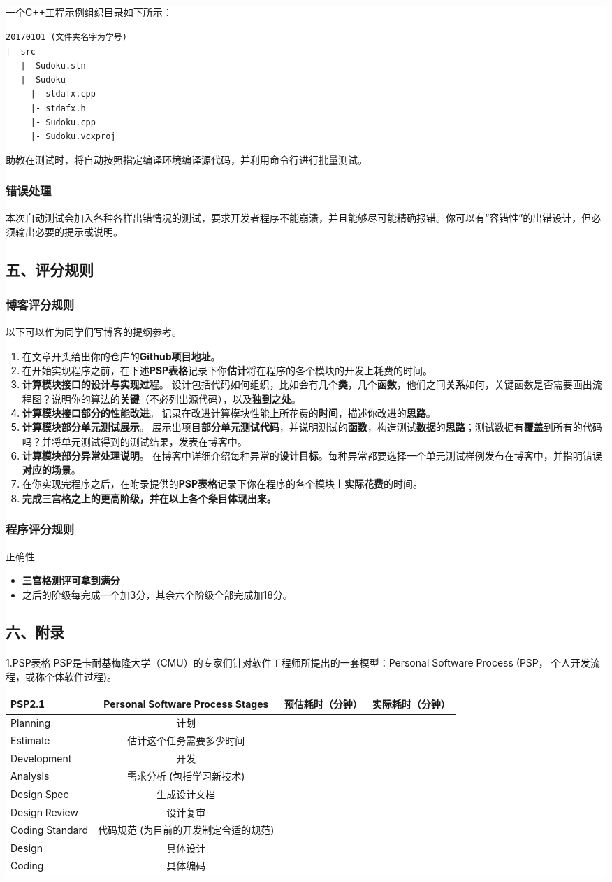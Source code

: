 一个C++工程示例组织目录如下所示：

```
20170101 (文件夹名字为学号)
|- src
   |- Sudoku.sln
   |- Sudoku
     |- stdafx.cpp
     |- stdafx.h
     |- Sudoku.cpp
     |- Sudoku.vcxproj
```

助教在测试时，将自动按照指定编译环境编译源代码，并利用命令行进行批量测试。

### 错误处理

本次自动测试会加入各种各样出错情况的测试，要求开发者程序不能崩溃，并且能够尽可能精确报错。你可以有“容错性”的出错设计，但必须输出必要的提示或说明。

## 五、评分规则

### 博客评分规则

以下可以作为同学们写博客的提纲参考。

1. 在文章开头给出你的仓库的**Github项目地址**。
2. 在开始实现程序之前，在下述**PSP表格**记录下你**估计**将在程序的各个模块的开发上耗费的时间。
3. **计算模块接口的设计与实现过程**。 设计包括代码如何组织，比如会有几个**类**，几个**函数**，他们之间**关系**如何，关键函数是否需要画出流程图？说明你的算法的**关键**（不必列出源代码），以及**独到之处**。
4. **计算模块接口部分的性能改进**。 记录在改进计算模块性能上所花费的**时间**，描述你改进的**思路**。
5. **计算模块部分单元测试展示**。 展示出项目**部分单元测试代码**，并说明测试的**函数**，构造测试**数据**的**思路**；测试数据有**覆盖**到所有的代码吗？并将单元测试得到的测试结果，发表在博客中。
6. **计算模块部分异常处理说明**。 在博客中详细介绍每种异常的**设计目标**。每种异常都要选择一个单元测试样例发布在博客中，并指明错误**对应的场景**。
7. 在你实现完程序之后，在附录提供的**PSP表格**记录下你在程序的各个模块上**实际花费**的时间。
8. **完成三宫格之上的更高阶级，并在以上各个条目体现出来。**

### 程序评分规则

正确性

- **三宫格测评可拿到满分**
- 之后的阶级每完成一个加3分，其余六个阶级全部完成加18分。

## 六、附录

1.PSP表格
PSP是卡耐基梅隆大学（CMU）的专家们针对软件工程师所提出的一套模型：Personal Software Process (PSP， 个人开发流程，或称个体软件过程)。

| PSP2.1                                |   Personal Software Process Stages    | 预估耗时（分钟） | 实际耗时（分钟） |
| :------------------------------------ | :-----------------------------------: | ---------------: | ---------------: |
| Planning                              |                 计划                  |                  |                  |
| Estimate                              |       估计这个任务需要多少时间        |                  |                  |
| Development                           |                 开发                  |                  |                  |
| Analysis                              |       需求分析 (包括学习新技术)       |                  |                  |
| Design Spec                           |             生成设计文档              |                  |                  |
| Design Review                         |               设计复审                |                  |                  |
| Coding Standard                       | 代码规范 (为目前的开发制定合适的规范) |                  |                  |
| Design                                |               具体设计                |                  |                  |
| Coding                                |               具体编码                |                  |                  |